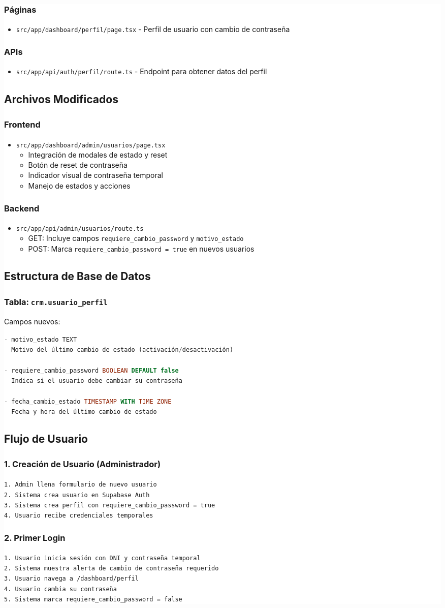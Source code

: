 ### Páginas
- `src/app/dashboard/perfil/page.tsx` - Perfil de usuario con cambio de contraseña

### APIs
- `src/app/api/auth/perfil/route.ts` - Endpoint para obtener datos del perfil

## Archivos Modificados

### Frontend
- `src/app/dashboard/admin/usuarios/page.tsx`
  - Integración de modales de estado y reset
  - Botón de reset de contraseña
  - Indicador visual de contraseña temporal
  - Manejo de estados y acciones

### Backend
- `src/app/api/admin/usuarios/route.ts`
  - GET: Incluye campos `requiere_cambio_password` y `motivo_estado`
  - POST: Marca `requiere_cambio_password = true` en nuevos usuarios

## Estructura de Base de Datos

### Tabla: `crm.usuario_perfil`

Campos nuevos:
```sql
- motivo_estado TEXT
  Motivo del último cambio de estado (activación/desactivación)

- requiere_cambio_password BOOLEAN DEFAULT false
  Indica si el usuario debe cambiar su contraseña

- fecha_cambio_estado TIMESTAMP WITH TIME ZONE
  Fecha y hora del último cambio de estado
```

## Flujo de Usuario

### 1. Creación de Usuario (Administrador)
```
1. Admin llena formulario de nuevo usuario
2. Sistema crea usuario en Supabase Auth
3. Sistema crea perfil con requiere_cambio_password = true
4. Usuario recibe credenciales temporales
```

### 2. Primer Login
```
1. Usuario inicia sesión con DNI y contraseña temporal
2. Sistema muestra alerta de cambio de contraseña requerido
3. Usuario navega a /dashboard/perfil
4. Usuario cambia su contraseña
5. Sistema marca requiere_cambio_password = false
```
